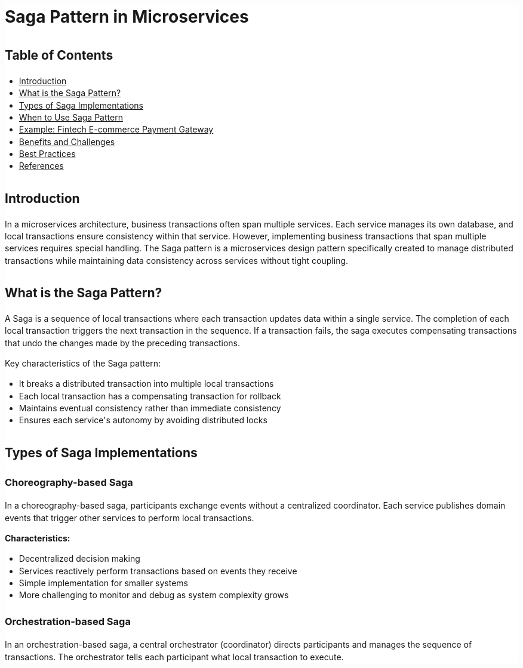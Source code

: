 # Saga Pattern in Microservices

## Table of Contents
- [Introduction](#introduction)
- [What is the Saga Pattern?](#what-is-the-saga-pattern)
- [Types of Saga Implementations](#types-of-saga-implementations)
- [When to Use Saga Pattern](#when-to-use-saga-pattern)
- [Example: Fintech E-commerce Payment Gateway](#example-fintech-e-commerce-payment-gateway)
- [Benefits and Challenges](#benefits-and-challenges)
- [Best Practices](#best-practices)
- [References](#references)

## Introduction

In a microservices architecture, business transactions often span multiple services. Each service manages its own database, and local transactions ensure consistency within that service. However, implementing business transactions that span multiple services requires special handling. The Saga pattern is a microservices design pattern specifically created to manage distributed transactions while maintaining data consistency across services without tight coupling.

## What is the Saga Pattern?

A Saga is a sequence of local transactions where each transaction updates data within a single service. The completion of each local transaction triggers the next transaction in the sequence. If a transaction fails, the saga executes compensating transactions that undo the changes made by the preceding transactions.

Key characteristics of the Saga pattern:
- It breaks a distributed transaction into multiple local transactions
- Each local transaction has a compensating transaction for rollback
- Maintains eventual consistency rather than immediate consistency
- Ensures each service's autonomy by avoiding distributed locks

## Types of Saga Implementations

### Choreography-based Saga

In a choreography-based saga, participants exchange events without a centralized coordinator. Each service publishes domain events that trigger other services to perform local transactions.

**Characteristics:**
- Decentralized decision making
- Services reactively perform transactions based on events they receive
- Simple implementation for smaller systems
- More challenging to monitor and debug as system complexity grows

### Orchestration-based Saga

In an orchestration-based saga, a central orchestrator (coordinator) directs participants and manages the sequence of transactions. The orchestrator tells each participant what local transaction to execute.
